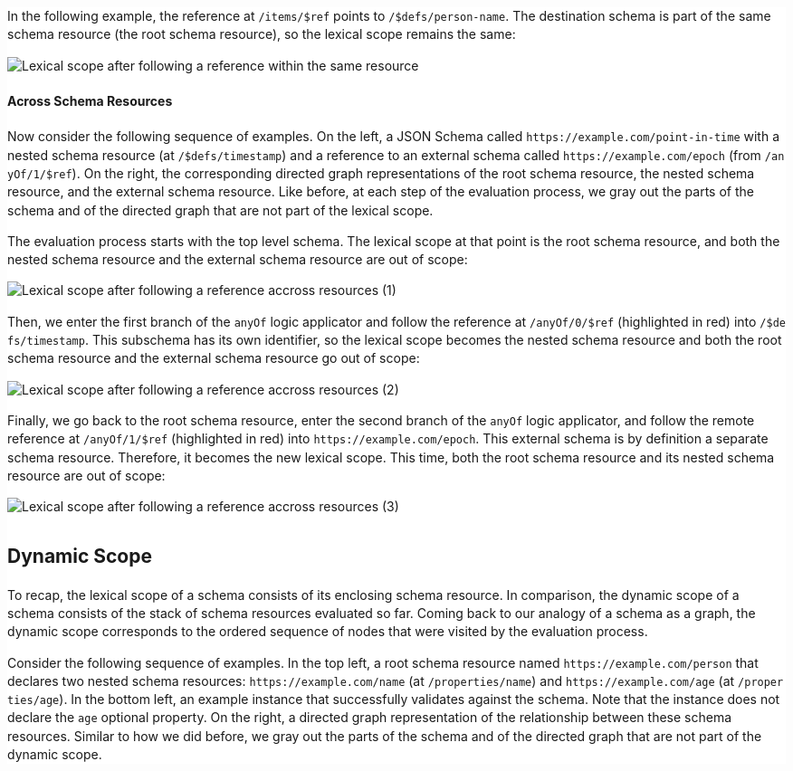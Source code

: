 In the following example, the reference at `/items/$ref` points to
`/$defs/person-name`. The destination schema is part of the same schema
resource (the root schema resource), so the lexical scope remains the same:

![Lexical scope after following a reference within the same resource](/img/posts/2024/understanding-lexical-dynamic-scopes/lexical-scope-ref-local.webp)

#### Across Schema Resources

Now consider the following sequence of examples. On the left, a JSON Schema
called `https://example.com/point-in-time` with a nested schema resource (at
`/$defs/timestamp`) and a reference to an external schema called
`https://example.com/epoch` (from `/anyOf/1/$ref`). On the right, the
corresponding directed graph representations of the root schema resource, the
nested schema resource, and the external schema resource. Like before, at each
step of the evaluation process, we gray out the parts of the schema and of the
directed graph that are not part of the lexical scope.

The evaluation process starts with the top level schema. The lexical scope at
that point is the root schema resource, and both the nested schema resource and
the external schema resource are out of scope: 

![Lexical scope after following a reference accross resources (1)](/img/posts/2024/understanding-lexical-dynamic-scopes/lexical-scope-ref-remote-1.webp)

Then, we enter the first branch of the `anyOf` logic applicator and follow the
reference at `/anyOf/0/$ref` (highlighted in red) into `/$defs/timestamp`. This
subschema has its own identifier, so the lexical scope becomes the nested
schema resource and both the root schema resource and the external schema
resource go out of scope:

![Lexical scope after following a reference accross resources (2)](/img/posts/2024/understanding-lexical-dynamic-scopes/lexical-scope-ref-remote-2.webp)

Finally, we go back to the root schema resource, enter the second branch of the
`anyOf` logic applicator, and follow the remote reference at `/anyOf/1/$ref`
(highlighted in red) into `https://example.com/epoch`. This external schema is
by definition a separate schema resource. Therefore, it becomes the new lexical
scope. This time, both the root schema resource and its nested schema resource
are out of scope:

![Lexical scope after following a reference accross resources (3)](/img/posts/2024/understanding-lexical-dynamic-scopes/lexical-scope-ref-remote-3.webp)

Dynamic Scope
-------------

To recap, the lexical scope of a schema consists of its enclosing schema
resource. In comparison, the dynamic scope of a schema consists of the stack of
schema resources evaluated so far. Coming back to our analogy of a schema as a
graph, the dynamic scope corresponds to the ordered sequence of nodes that were
visited by the evaluation process.

Consider the following sequence of examples. In the top left, a root schema
resource named `https://example.com/person` that declares two nested schema
resources: `https://example.com/name` (at `/properties/name`) and
`https://example.com/age` (at `/properties/age`). In the bottom left, an
example instance that successfully validates against the schema. Note that the
instance does not declare the `age` optional property. On the right, a directed
graph representation of the relationship between these schema resources.
Similar to how we did before, we gray out the parts of the schema and of the
directed graph that are not part of the dynamic scope.
